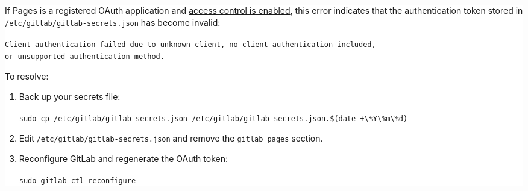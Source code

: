 If Pages is a registered OAuth application and [access control is enabled](../../user/project/pages/pages_access_control.md), this error indicates that the authentication token stored in `/etc/gitlab/gitlab-secrets.json` has become invalid:

```plaintext
Client authentication failed due to unknown client, no client authentication included,
or unsupported authentication method.
```

To resolve:

1. Back up your secrets file:

   ```shell
   sudo cp /etc/gitlab/gitlab-secrets.json /etc/gitlab/gitlab-secrets.json.$(date +\%Y\%m\%d)
   ```

1. Edit `/etc/gitlab/gitlab-secrets.json` and remove the `gitlab_pages` section.
1. Reconfigure GitLab and regenerate the OAuth token:

   ```shell
   sudo gitlab-ctl reconfigure
   ```
